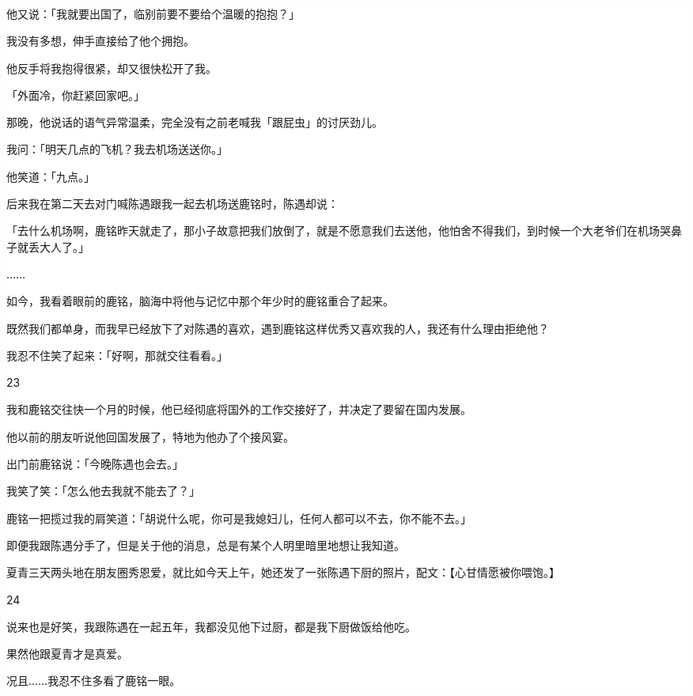 他又说：「我就要出国了，临别前要不要给个温暖的抱抱？」


我没有多想，伸手直接给了他个拥抱。


他反手将我抱得很紧，却又很快松开了我。


「外面冷，你赶紧回家吧。」


那晚，他说话的语气异常温柔，完全没有之前老喊我「跟屁虫」的讨厌劲儿。


我问：「明天几点的飞机？我去机场送送你。」


他笑道：「九点。」


后来我在第二天去对门喊陈遇跟我一起去机场送鹿铭时，陈遇却说：


「去什么机场啊，鹿铭昨天就走了，那小子故意把我们放倒了，就是不愿意我们去送他，他怕舍不得我们，到时候一个大老爷们在机场哭鼻子就丢大人了。」


……


如今，我看着眼前的鹿铭，脑海中将他与记忆中那个年少时的鹿铭重合了起来。


既然我们都单身，而我早已经放下了对陈遇的喜欢，遇到鹿铭这样优秀又喜欢我的人，我还有什么理由拒绝他？


我忍不住笑了起来：「好啊，那就交往看看。」


23


我和鹿铭交往快一个月的时候，他已经彻底将国外的工作交接好了，并决定了要留在国内发展。


他以前的朋友听说他回国发展了，特地为他办了个接风宴。


出门前鹿铭说：「今晚陈遇也会去。」


我笑了笑：「怎么他去我就不能去了？」


鹿铭一把揽过我的肩笑道：「胡说什么呢，你可是我媳妇儿，任何人都可以不去，你不能不去。」


即便我跟陈遇分手了，但是关于他的消息，总是有某个人明里暗里地想让我知道。


夏青三天两头地在朋友圈秀恩爱，就比如今天上午，她还发了一张陈遇下厨的照片，配文：【心甘情愿被你喂饱。】


24


说来也是好笑，我跟陈遇在一起五年，我都没见他下过厨，都是我下厨做饭给他吃。


果然他跟夏青才是真爱。


况且……我忍不住多看了鹿铭一眼。
